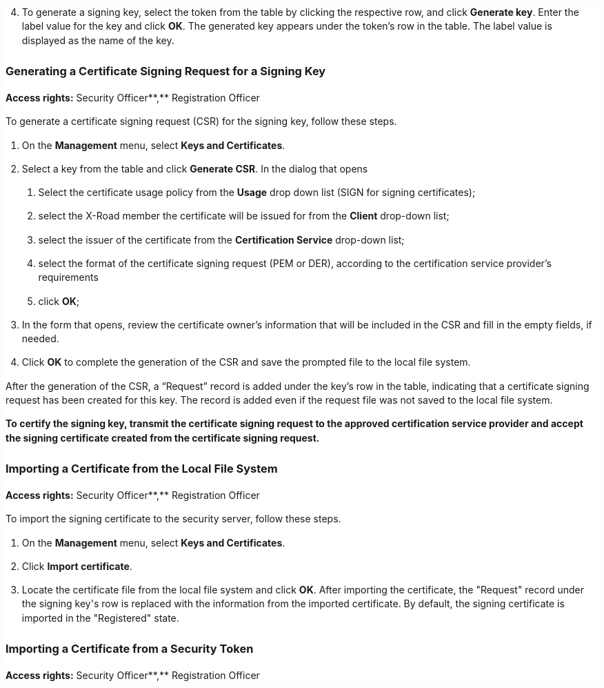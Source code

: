 4.  To generate a signing key, select the token from the table by clicking the respective row, and click **Generate key**. Enter the label value for the key and click **OK**. The generated key appears under the token’s row in the table. The label value is displayed as the name of the key.

### Generating a Certificate Signing Request for a Signing Key

**Access rights:** Security Officer**,** Registration Officer

To generate a certificate signing request (CSR) for the signing key, follow these steps.

1.  On the **Management** menu, select **Keys and Certificates**.

2.  Select a key from the table and click **Generate CSR**. In the dialog that opens

    1.  Select the certificate usage policy from the **Usage** drop down list (SIGN for signing certificates);

    2.  select the X-Road member the certificate will be issued for from the **Client** drop-down list;

    3.  select the issuer of the certificate from the **Certification Service** drop-down list;

    4.  select the format of the certificate signing request (PEM or DER), according to the certification service provider’s requirements

    5.  click **OK**;

3.  In the form that opens, review the certificate owner’s information that will be included in the CSR and fill in the empty fields, if needed.

4.  Click **OK** to complete the generation of the CSR and save the prompted file to the local file system.

After the generation of the CSR, a “Request” record is added under the key’s row in the table, indicating that a certificate signing request has been created for this key. The record is added even if the request file was not saved to the local file system.

**To certify the signing key, transmit the certificate signing request to the approved certification service provider and accept the signing certificate created from the certificate signing request.**

### Importing a Certificate from the Local File System

**Access rights:** Security Officer**,** Registration Officer

To import the signing certificate to the security server, follow these steps.

1.  On the **Management** menu, select **Keys and Certificates**.

2.  Click **Import certificate**.

3.  Locate the certificate file from the local file system and click **OK**. After importing the certificate, the "Request" record under the signing key's row is replaced with the information from the imported certificate. By default, the signing certificate is imported in the "Registered" state.

### Importing a Certificate from a Security Token

**Access rights:** Security Officer**,** Registration Officer
